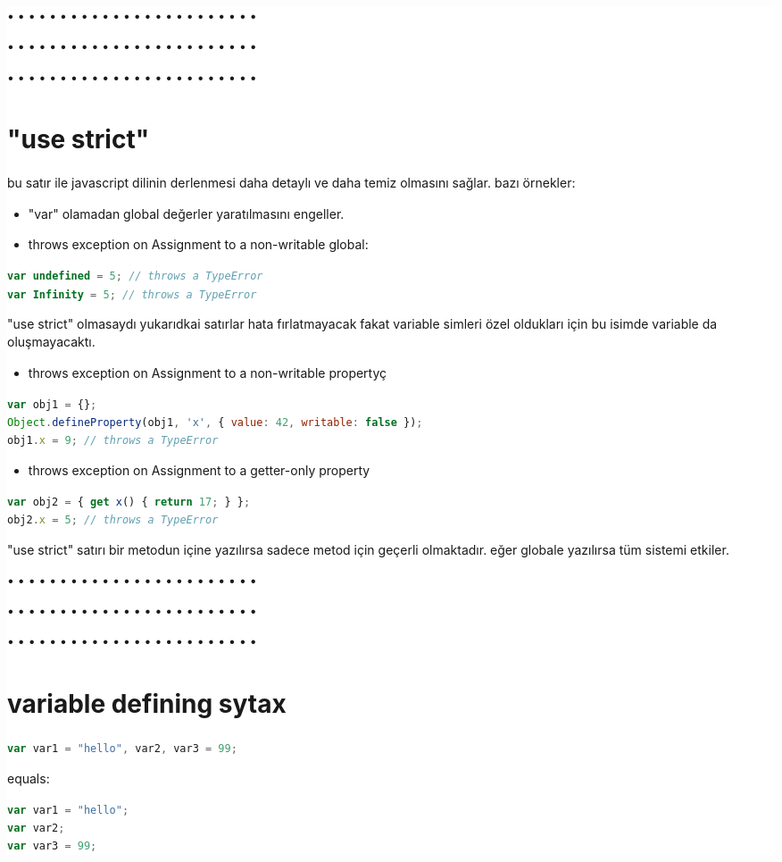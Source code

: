 • • • • • • • • • • • • • • • • • • • • • • • •

• • • • • • • • • • • • • • • • • • • • • • • •

• • • • • • • • • • • • • • • • • • • • • • • •

# "use strict"
bu satır ile javascript dilinin derlenmesi daha detaylı ve daha temiz olmasını sağlar. bazı örnekler:

- "var" olamadan global değerler yaratılmasını engeller.

- throws exception on Assignment to a non-writable global:

```js
var undefined = 5; // throws a TypeError
var Infinity = 5; // throws a TypeError
```

"use strict" olmasaydı yukarıdkai satırlar hata fırlatmayacak fakat variable simleri özel oldukları için bu isimde variable da oluşmayacaktı.

- throws exception on Assignment to a non-writable propertyç
```js
var obj1 = {};
Object.defineProperty(obj1, 'x', { value: 42, writable: false });
obj1.x = 9; // throws a TypeError
```

- throws exception on Assignment to a getter-only property
```js
var obj2 = { get x() { return 17; } };
obj2.x = 5; // throws a TypeError
```

"use strict" satırı bir metodun içine yazılırsa sadece metod için geçerli olmaktadır. eğer globale yazılırsa tüm sistemi etkiler.

• • • • • • • • • • • • • • • • • • • • • • • •

• • • • • • • • • • • • • • • • • • • • • • • •

• • • • • • • • • • • • • • • • • • • • • • • •

# variable defining sytax

```js
var var1 = "hello", var2, var3 = 99;
```

equals:

```js
var var1 = "hello";
var var2;
var var3 = 99;
```
